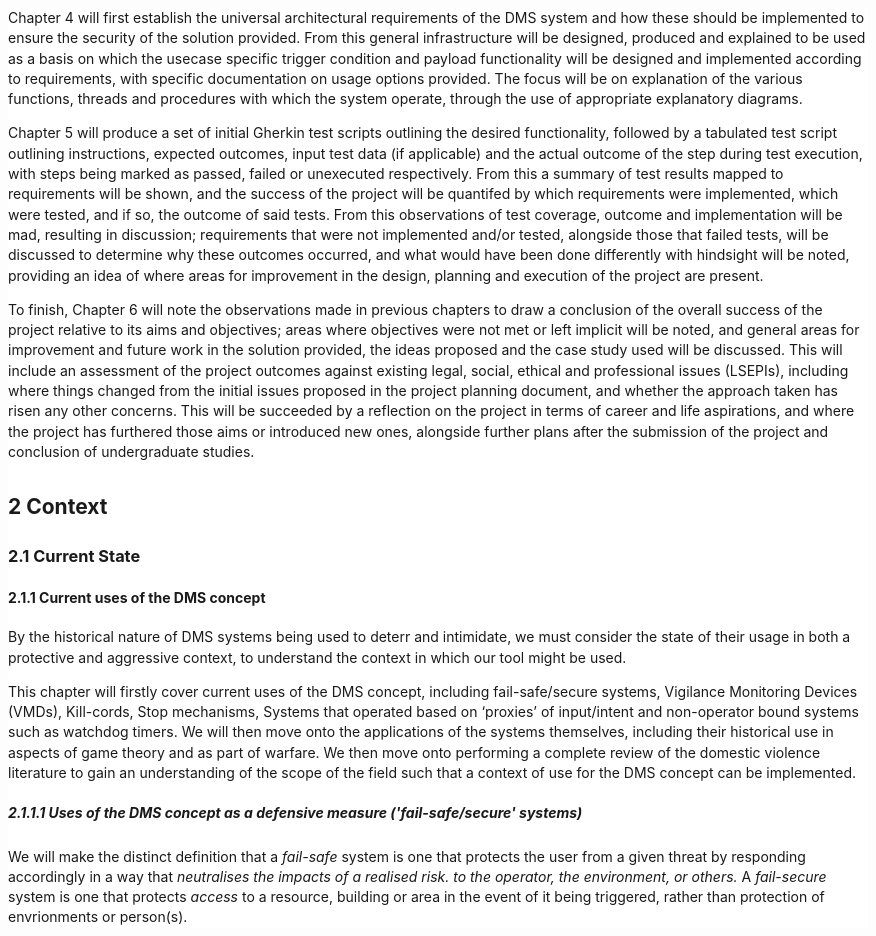 Chapter 4 will first establish the universal architectural requirements of the DMS system and how these should be implemented to ensure the security of the solution provided. From this general infrastructure will be designed, produced and explained to be used as a basis on which the usecase specific trigger condition and payload functionality will be designed and implemented according to requirements, with specific documentation on usage options provided. The focus will be on explanation of the various functions, threads and procedures with which the system operate, through the use of appropriate explanatory diagrams.
  
Chapter 5 will produce a set of initial Gherkin test scripts outlining the desired functionality, followed by a tabulated test script outlining instructions, expected outcomes, input test data (if applicable) and the actual outcome of the step during test execution, with steps being marked as passed, failed or unexecuted respectively. From this a summary of test results mapped to requirements will be shown, and the success of the project will be quantifed by which requirements were implemented, which were tested, and if so, the outcome of said tests. From this observations of test coverage, outcome and implementation will be mad, resulting in discussion; requirements that were not implemented and/or tested, alongside those that failed tests, will be discussed to determine why these outcomes occurred, and what would have been done differently with hindsight will be noted, providing an idea of where areas for improvement in the design, planning and execution of the project are present.
  
To finish, Chapter 6 will note the observations made in previous chapters to draw a conclusion of the overall success of the project relative to its aims and objectives; areas where objectives were not met or left implicit will be noted, and general areas for improvement and future work in the solution provided, the ideas proposed and the case study used will be discussed. This will include an assessment of the project outcomes against existing legal, social, ethical and professional issues (LSEPIs), including where things changed from the initial issues proposed in the project planning document, and whether the approach taken has risen any other concerns. This will be succeeded by a reflection on the project in terms of career and life aspirations, and where the project has furthered those aims or introduced new ones, alongside further plans after the submission of the project and conclusion of undergraduate studies.
  
## 2 Context
  
### 2.1 Current State
  
#### 2.1.1 Current uses of the DMS concept
  
By the historical nature of DMS systems being used to deterr and intimidate, we must consider the state of their usage in both a protective and aggressive context, to understand the context in which our tool might be used.
  
This chapter will firstly cover current uses of the DMS concept, including fail-safe/secure systems, Vigilance Monitoring Devices (VMDs), Kill-cords, Stop mechanisms, Systems that operated based on ‘proxies’ of input/intent and non-operator bound systems such as watchdog timers. We will then move onto the applications of the systems themselves, including their historical use in aspects of game theory and as part of warfare. We then move onto performing a complete review of the domestic violence literature to gain an understanding of the scope of the field such that a context of use for the DMS concept can be implemented.
  
##### 2.1.1.1 Uses of the DMS concept as a defensive measure (*'fail-safe/secure' systems*)
  
We will make the distinct definition that a *fail-safe* system is one that protects the user from a given threat by responding accordingly in a way that *neutralises the impacts of a realised risk. to the operator, the environment, or others.* A *fail-secure* system is one that protects *access* to a resource, building or area in the event of it being triggered, rather than protection of envrionments or person(s).
  